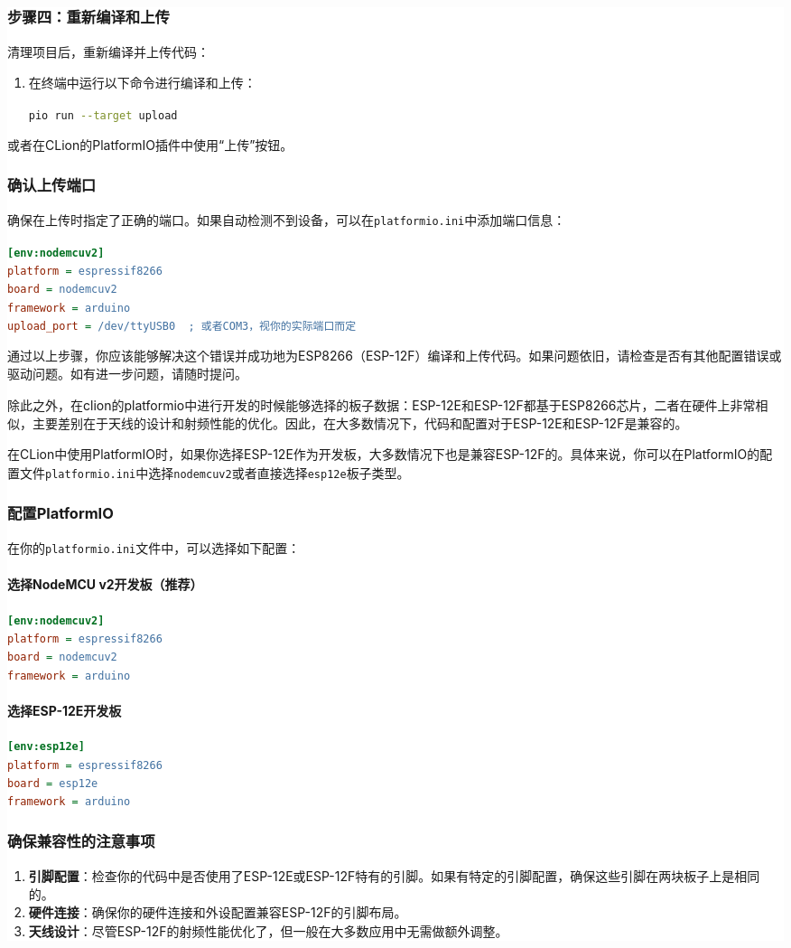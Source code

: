 ### 步骤四：重新编译和上传

清理项目后，重新编译并上传代码：

1. 在终端中运行以下命令进行编译和上传：

   ```sh
   pio run --target upload
   ```

或者在CLion的PlatformIO插件中使用“上传”按钮。

### 确认上传端口

确保在上传时指定了正确的端口。如果自动检测不到设备，可以在`platformio.ini`中添加端口信息：

```ini
[env:nodemcuv2]
platform = espressif8266
board = nodemcuv2
framework = arduino
upload_port = /dev/ttyUSB0  ; 或者COM3，视你的实际端口而定
```

通过以上步骤，你应该能够解决这个错误并成功地为ESP8266（ESP-12F）编译和上传代码。如果问题依旧，请检查是否有其他配置错误或驱动问题。如有进一步问题，请随时提问。

除此之外，在clion的platformio中进行开发的时候能够选择的板子数据：ESP-12E和ESP-12F都基于ESP8266芯片，二者在硬件上非常相似，主要差别在于天线的设计和射频性能的优化。因此，在大多数情况下，代码和配置对于ESP-12E和ESP-12F是兼容的。

在CLion中使用PlatformIO时，如果你选择ESP-12E作为开发板，大多数情况下也是兼容ESP-12F的。具体来说，你可以在PlatformIO的配置文件`platformio.ini`中选择`nodemcuv2`或者直接选择`esp12e`板子类型。

### 配置PlatformIO

在你的`platformio.ini`文件中，可以选择如下配置：

#### 选择NodeMCU v2开发板（推荐）

```ini
[env:nodemcuv2]
platform = espressif8266
board = nodemcuv2
framework = arduino
```

#### 选择ESP-12E开发板

```ini
[env:esp12e]
platform = espressif8266
board = esp12e
framework = arduino
```

### 确保兼容性的注意事项

1. **引脚配置**：检查你的代码中是否使用了ESP-12E或ESP-12F特有的引脚。如果有特定的引脚配置，确保这些引脚在两块板子上是相同的。
2. **硬件连接**：确保你的硬件连接和外设配置兼容ESP-12F的引脚布局。
3. **天线设计**：尽管ESP-12F的射频性能优化了，但一般在大多数应用中无需做额外调整。

